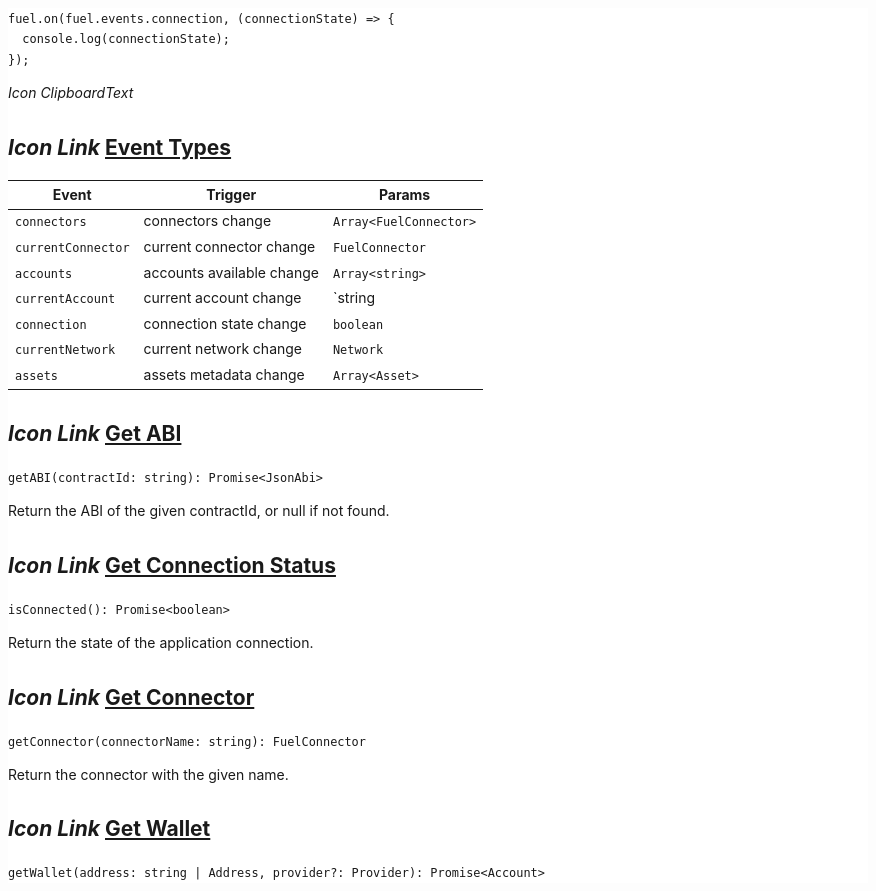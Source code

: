 ```fuel_Box fuel_Box-idXKMmm-css
fuel.on(fuel.events.connection, (connectionState) => {
  console.log(connectionState);
});
```

_Icon ClipboardText_

## _Icon Link_ [Event Types](https://docs.fuel.network/docs/nightly/wallet/dev/reference/\#event-types)

| Event | Trigger | Params |
| --- | --- | --- |
| `connectors` | connectors change | `Array<FuelConnector>` |
| `currentConnector` | current connector change | `FuelConnector` |
| `accounts` | accounts available change | `Array<string>` |
| `currentAccount` | current account change | `string | null` |
| `connection` | connection state change | `boolean` |
| `currentNetwork` | current network change | `Network` |
| `assets` | assets metadata change | `Array<Asset>` |

## _Icon Link_ [Get ABI](https://docs.fuel.network/docs/nightly/wallet/dev/reference/\#get-abi)

`getABI(contractId: string): Promise<JsonAbi>`

Return the ABI of the given contractId, or null if not found.

## _Icon Link_ [Get Connection Status](https://docs.fuel.network/docs/nightly/wallet/dev/reference/\#get-connection-status)

`isConnected(): Promise<boolean>`

Return the state of the application connection.

## _Icon Link_ [Get Connector](https://docs.fuel.network/docs/nightly/wallet/dev/reference/\#get-connector)

`getConnector(connectorName: string): FuelConnector`

Return the connector with the given name.

## _Icon Link_ [Get Wallet](https://docs.fuel.network/docs/nightly/wallet/dev/reference/\#get-wallet)

`getWallet(address: string | Address, provider?: Provider): Promise<Account>`
